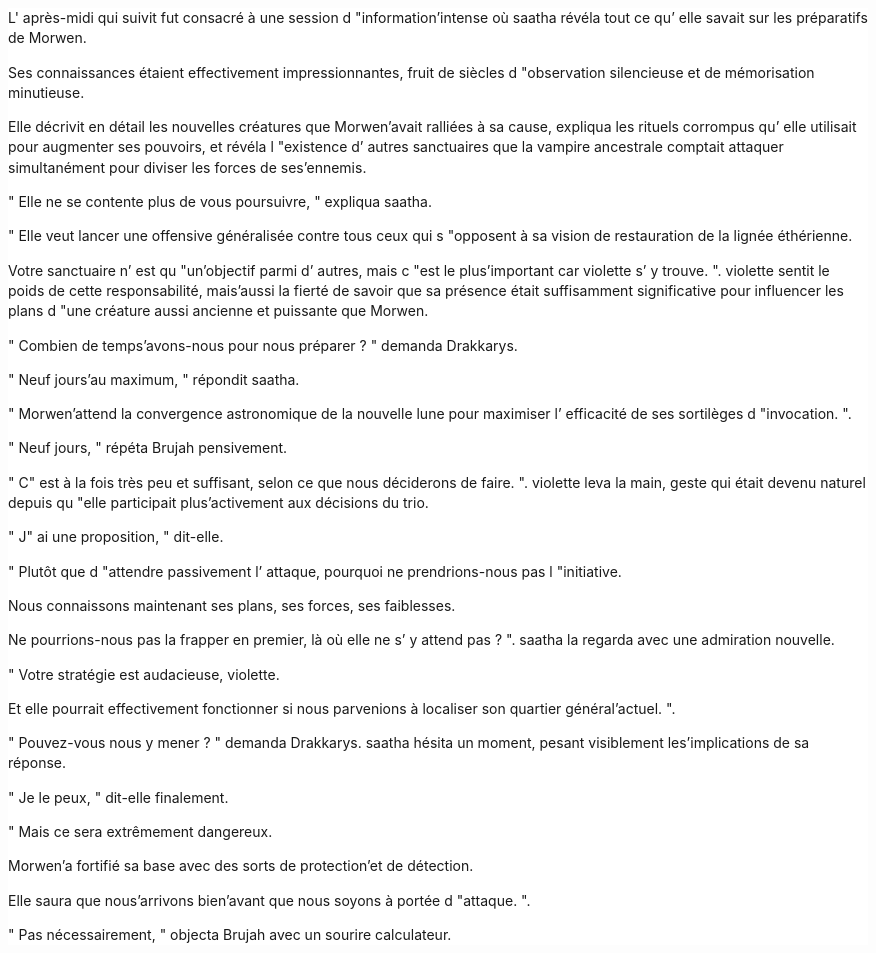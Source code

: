 L' après-midi qui suivit fut consacré à une session d "information’intense où saatha révéla tout ce qu’ elle savait sur les préparatifs de Morwen.

Ses connaissances étaient effectivement impressionnantes, fruit de siècles d "observation silencieuse et de mémorisation minutieuse.

Elle décrivit en détail les nouvelles créatures que Morwen’avait ralliées à sa cause, expliqua les rituels corrompus qu’ elle utilisait pour augmenter ses pouvoirs, et révéla l "existence d’ autres sanctuaires que la vampire ancestrale comptait attaquer simultanément pour diviser les forces de ses’ennemis.

" Elle ne se contente plus de vous poursuivre, " expliqua saatha.

" Elle veut lancer une offensive généralisée contre tous ceux qui s "opposent à sa vision de restauration de la lignée éthérienne.

Votre sanctuaire n’ est qu "un’objectif parmi d’ autres, mais c "est le plus’important car violette s’ y trouve. ". violette sentit le poids de cette responsabilité, mais’aussi la fierté de savoir que sa présence était suffisamment significative pour influencer les plans d "une créature aussi ancienne et puissante que Morwen.

" Combien de temps’avons-nous pour nous préparer ? " demanda Drakkarys.

" Neuf jours’au maximum, " répondit saatha.

" Morwen’attend la convergence astronomique de la nouvelle lune pour maximiser l’ efficacité de ses sortilèges d "invocation. ".

" Neuf jours, " répéta Brujah pensivement.

" C" est à la fois très peu et suffisant, selon ce que nous déciderons de faire. ". violette leva la main, geste qui était devenu naturel depuis qu "elle participait plus’activement aux décisions du trio.

" J" ai une proposition, " dit-elle.

" Plutôt que d "attendre passivement l’ attaque, pourquoi ne prendrions-nous pas l "initiative.

Nous connaissons maintenant ses plans, ses forces, ses faiblesses.

Ne pourrions-nous pas la frapper en premier, là où elle ne s’ y attend pas ? ". saatha la regarda avec une admiration nouvelle.

" Votre stratégie est audacieuse, violette.

Et elle pourrait effectivement fonctionner si nous parvenions à localiser son quartier général’actuel. ".

" Pouvez-vous nous y mener ? " demanda Drakkarys. saatha hésita un moment, pesant visiblement les’implications de sa réponse.

" Je le peux, " dit-elle finalement.

" Mais ce sera extrêmement dangereux.

Morwen’a fortifié sa base avec des sorts de protection’et de détection.

Elle saura que nous’arrivons bien’avant que nous soyons à portée d "attaque. ".

" Pas nécessairement, " objecta Brujah avec un sourire calculateur.

